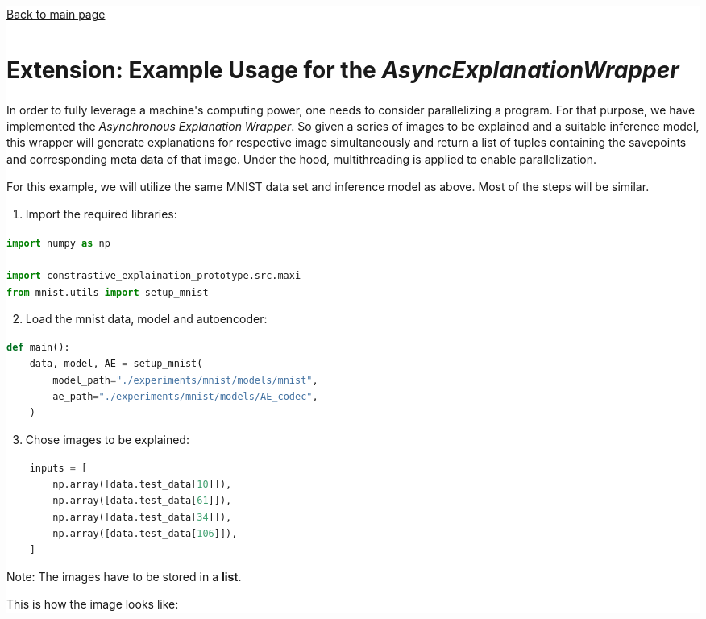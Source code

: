 </details>

[Back to main page](../../../README.md)

# Extension: Example Usage for the _AsyncExplanationWrapper_

In order to fully leverage a machine's computing power, one needs to consider parallelizing a program. For that purpose, we have implemented the _Asynchronous Explanation Wrapper_. So given a series of images to be explained and a suitable inference model, this wrapper will generate explanations for respective image simultaneously and return a list of tuples containing the savepoints and corresponding meta data of that image. Under the hood, multithreading is applied to enable parallelization.

For this example, we will utilize the same MNIST data set and inference model as above. Most of the steps will be similar.

1. Import the required libraries:

```python
import numpy as np

import constrastive_explaination_prototype.src.maxi
from mnist.utils import setup_mnist
```

2. Load the mnist data, model and autoencoder:

```python
def main():
    data, model, AE = setup_mnist(
        model_path="./experiments/mnist/models/mnist",
        ae_path="./experiments/mnist/models/AE_codec",
    )
```

3. Chose images to be explained:

```python
    inputs = [
        np.array([data.test_data[10]]),
        np.array([data.test_data[61]]),
        np.array([data.test_data[34]]),
        np.array([data.test_data[106]]),
    ]
```

Note: The images have to be stored in a **list**.

This is how the image looks like:
